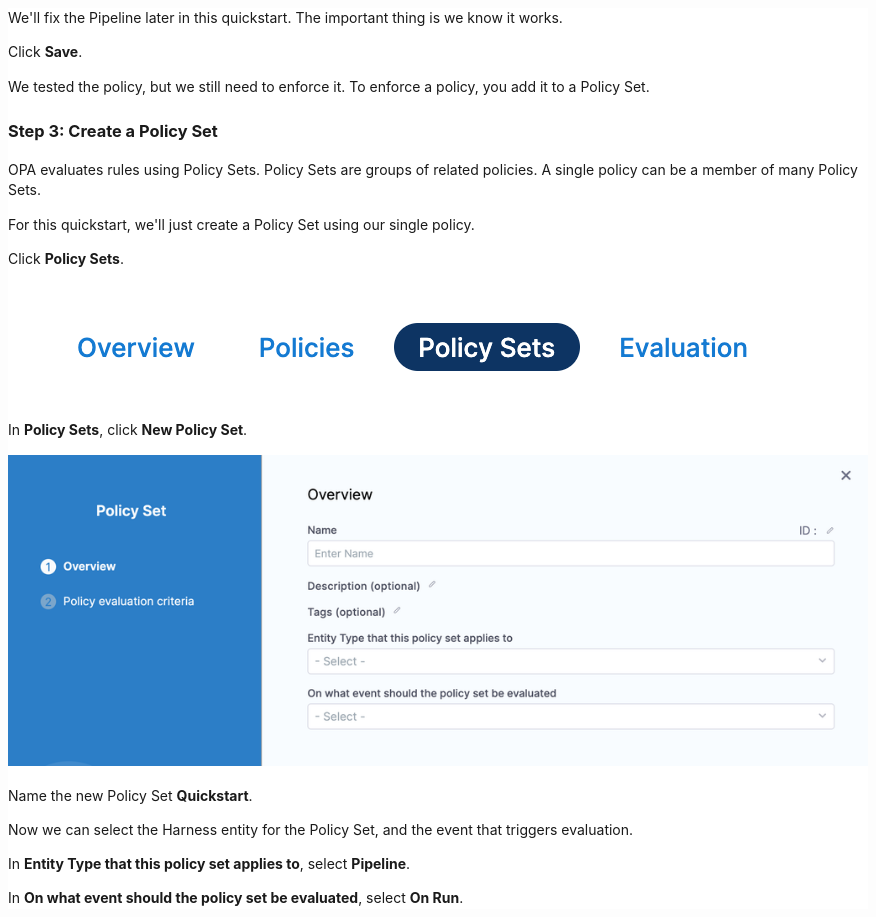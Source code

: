 We'll fix the Pipeline later in this quickstart. The important thing is we know it works.

Click **Save**.

We tested the policy, but we still need to enforce it. To enforce a policy, you add it to a Policy Set.

### Step 3: Create a Policy Set

OPA evaluates rules using Policy Sets. Policy Sets are groups of related policies. A single policy can be a member of many Policy Sets.

For this quickstart, we'll just create a Policy Set using our single policy.

Click **Policy Sets**.

![](../../governance/policy-as-code/static/harness-governance-quickstart-68.png)

In **Policy Sets**, click **New Policy Set**.

![](../../governance/policy-as-code/static/harness-governance-quickstart-69.png)

Name the new Policy Set **Quickstart**.

Now we can select the Harness entity for the Policy Set, and the event that triggers evaluation.

In **Entity Type that this policy set applies to**, select **Pipeline**.

In **On what event should the policy set be evaluated**, select **On Run**.
